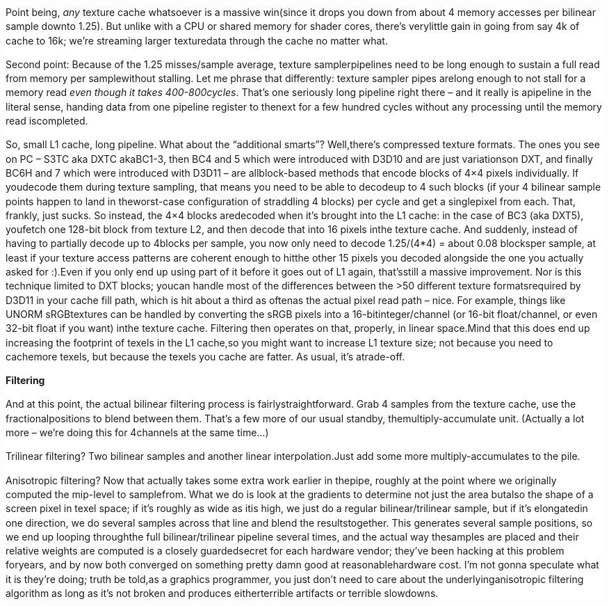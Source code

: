 Point being,&nbsp;_any_&nbsp;texture cache whatsoever is a massive win(since it drops you down from about 4 memory accesses per bilinear sample downto 1.25). But unlike with a CPU or shared memory for shader cores, there’s verylittle gain in going from say 4k
 of cache to 16k; we’re streaming larger texturedata through the cache no matter what.

Second point: Because of the 1.25 misses/sample average, texture samplerpipelines need to be long enough to sustain a full read from memory per samplewithout stalling. Let me phrase that differently: texture sampler pipes arelong enough to not stall for a memory
 read&nbsp;_even though it takes 400-800cycles_. That’s one seriously long pipeline right there – and it really is apipeline in the literal sense, handing data from one pipeline register to thenext for a few hundred cycles without any processing until the
 memory read iscompleted.

So, small L1 cache, long pipeline. What about the “additional smarts”? Well,there’s compressed texture formats. The ones you see on PC – S3TC aka DXTC akaBC1-3, then BC4 and 5 which were introduced with D3D10 and are just variationson DXT, and finally BC6H
 and 7 which were introduced with D3D11 – are allblock-based methods that encode blocks of 4×4 pixels individually. If youdecode them during texture sampling, that means you need to be able to decodeup to 4 such blocks (if your 4 bilinear sample points happen
 to land in theworst-case configuration of straddling 4 blocks) per cycle and get a singlepixel from each. That, frankly, just sucks. So instead, the 4×4 blocks aredecoded when it’s brought into the L1 cache: in the case of BC3 (aka DXT5), youfetch one 128-bit
 block from texture L2, and then decode that into 16 pixels inthe texture cache. And suddenly, instead of having to partially decode up to 4blocks per sample, you now only need to decode 1.25/(4*4) = about 0.08 blocksper sample, at least if your texture access
 patterns are coherent enough to hitthe other 15 pixels you decoded alongside the one you actually asked for :).Even if you only end up using part of it before it goes out of L1 again, that’sstill a massive improvement. Nor is this technique limited to DXT
 blocks; youcan handle most of the differences between the &gt;50 different texture formatsrequired by D3D11 in your cache fill path, which is hit about a third as oftenas the actual pixel read path – nice. For example, things like UNORM sRGBtextures can be handled
 by converting the sRGB pixels into a 16-bitinteger/channel (or 16-bit float/channel, or even 32-bit float if you want) inthe texture cache. Filtering then operates on that, properly, in linear space.Mind that this does end up increasing the footprint of texels
 in the L1 cache,so you might want to increase L1 texture size; not because you need to cachemore texels, but because the texels you cache are fatter. As usual, it’s atrade-off.

**Filtering**

And at this point, the actual bilinear filtering process is fairlystraightforward. Grab 4 samples from the texture cache, use the fractionalpositions to blend between them. That’s a few more of our usual standby, themultiply-accumulate unit. (Actually a lot
 more – we’re doing this for 4channels at the same time…)

Trilinear filtering? Two bilinear samples and another linear interpolation.Just add some more multiply-accumulates to the pile.

Anisotropic filtering? Now that actually takes some extra work earlier in thepipe, roughly at the point where we originally computed the mip-level to samplefrom. What we do is look at the gradients to determine not just the area butalso the shape of a screen
 pixel in texel space; if it’s roughly as wide as itis high, we just do a regular bilinear/trilinear sample, but if it’s elongatedin one direction, we do several samples across that line and blend the resultstogether. This generates several sample positions,
 so we end up looping throughthe full bilinear/trilinear pipeline several times, and the actual way thesamples are placed and their relative weights are computed is a closely guardedsecret for each hardware vendor; they’ve been hacking at this problem foryears,
 and by now both converged on something pretty damn good at reasonablehardware cost. I’m not gonna speculate what it is they’re doing; truth be told,as a graphics programmer, you just don’t need to care about the underlyinganisotropic filtering algorithm as
 long as it’s not broken and produces eitherterrible artifacts or terrible slowdowns.
